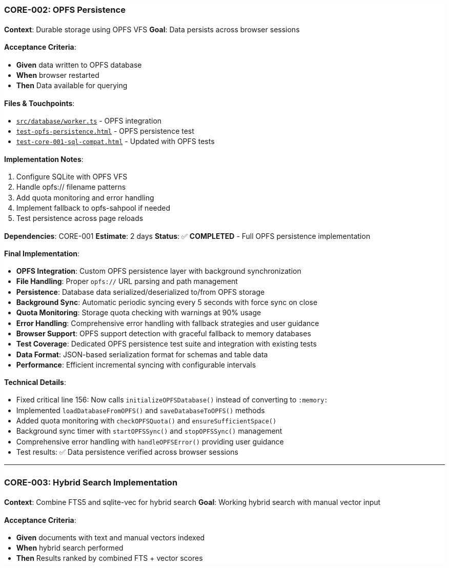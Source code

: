 ### CORE-002: OPFS Persistence

**Context**: Durable storage using OPFS VFS
**Goal**: Data persists across browser sessions

**Acceptance Criteria**:
- **Given** data written to OPFS database
- **When** browser restarted
- **Then** Data available for querying

**Files & Touchpoints**:
- [`src/database/worker.ts`](src/database/worker.ts) - OPFS integration
- [`test-opfs-persistence.html`](test-opfs-persistence.html) - OPFS persistence test
- [`test-core-001-sql-compat.html`](test-core-001-sql-compat.html) - Updated with OPFS tests

**Implementation Notes**:
1. Configure SQLite with OPFS VFS
2. Handle opfs:// filename patterns
3. Add quota monitoring and error handling
4. Implement fallback to opfs-sahpool if needed
5. Test persistence across page reloads

**Dependencies**: CORE-001
**Estimate**: 2 days
**Status**: ✅ **COMPLETED** - Full OPFS persistence implementation

**Final Implementation**:
- **OPFS Integration**: Custom OPFS persistence layer with background synchronization
- **File Handling**: Proper `opfs://` URL parsing and path management
- **Persistence**: Database data serialized/deserialized to/from OPFS storage
- **Background Sync**: Automatic periodic syncing every 5 seconds with force sync on close
- **Quota Monitoring**: Storage quota checking with warnings at 90% usage
- **Error Handling**: Comprehensive error handling with fallback strategies and user guidance
- **Browser Support**: OPFS support detection with graceful fallback to memory databases
- **Test Coverage**: Dedicated OPFS persistence test suite and integration with existing tests
- **Data Format**: JSON-based serialization format for schemas and table data
- **Performance**: Efficient incremental syncing with configurable intervals

**Technical Details**:
- Fixed critical line 156: Now calls `initializeOPFSDatabase()` instead of converting to `:memory:`
- Implemented `loadDatabaseFromOPFS()` and `saveDatabaseToOPFS()` methods
- Added quota monitoring with `checkOPFSQuota()` and `ensureSufficientSpace()`
- Background sync timer with `startOPFSSync()` and `stopOPFSSync()` management
- Comprehensive error handling with `handleOPFSError()` providing user guidance
- Test results: ✅ Data persistence verified across browser sessions

---

### CORE-003: Hybrid Search Implementation

**Context**: Combine FTS5 and sqlite-vec for hybrid search
**Goal**: Working hybrid search with manual vector input

**Acceptance Criteria**:
- **Given** documents with text and manual vectors indexed
- **When** hybrid search performed
- **Then** Results ranked by combined FTS + vector scores
